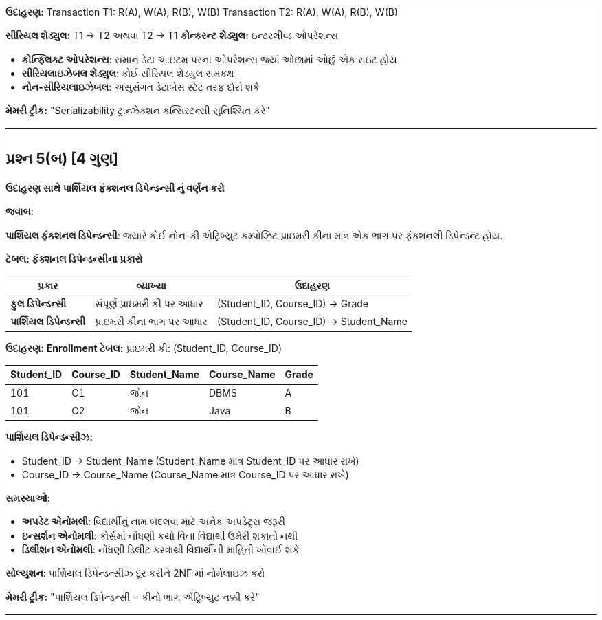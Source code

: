 **ઉદાહરણ:**
Transaction T1: R(A), W(A), R(B), W(B)
Transaction T2: R(A), W(A), R(B), W(B)

**સીરિયલ શેડ્યુલ:** T1 → T2 અથવા T2 → T1
**કોન્કરન્ટ શેડ્યુલ:** ઇન્ટરલીવ્ડ ઓપરેશન્સ

- **કોન્ફ્લિક્ટ ઓપરેશન્સ**: સમાન ડેટા આઇટમ પરના ઓપરેશન્સ જ્યાં ઓછામાં ઓછું એક રાઇટ હોય
- **સીરિયલાઇઝેબલ શેડ્યુલ**: કોઈ સીરિયલ શેડ્યુલ સમકક્ષ
- **નોન-સીરિયલાઇઝેબલ**: અસુસંગત ડેટાબેસ સ્ટેટ તરફ દોરી શકે

**મેમરી ટ્રીક:** "Serializability ટ્રાન્ઝેક્શન કન્સિસ્ટન્સી સુનિશ્ચિત કરે"

---

## પ્રશ્ન 5(બ) [4 ગુણ]

**ઉદાહરણ સાથે પાર્શિયલ ફંક્શનલ ડિપેન્ડન્સી નું વર્ણન કરો**

**જવાબ**:

**પાર્શિયલ ફંક્શનલ ડિપેન્ડન્સી**: જ્યારે કોઈ નોન-કી એટ્રિબ્યુટ કમ્પોઝિટ પ્રાઇમરી કીના માત્ર એક ભાગ પર ફંક્શનલી ડિપેન્ડન્ટ હોય.

**ટેબલ: ફંક્શનલ ડિપેન્ડન્સીના પ્રકારો**

| પ્રકાર | વ્યાખ્યા | ઉદાહરણ |
|------|------------|---------|
| **ફુલ ડિપેન્ડન્સી** | સંપૂર્ણ પ્રાઇમરી કી પર આધાર | (Student_ID, Course_ID) → Grade |
| **પાર્શિયલ ડિપેન્ડન્સી** | પ્રાઇમરી કીના ભાગ પર આધાર | (Student_ID, Course_ID) → Student_Name |

**ઉદાહરણ:**
**Enrollment ટેબલ:**
પ્રાઇમરી કી: (Student_ID, Course_ID)

| Student_ID | Course_ID | Student_Name | Course_Name | Grade |
|------------|-----------|--------------|-------------|-------|
| 101 | C1 | જોન | DBMS | A |
| 101 | C2 | જોન | Java | B |

**પાર્શિયલ ડિપેન્ડન્સીઝ:**

- Student_ID → Student_Name (Student_Name માત્ર Student_ID પર આધાર રાખે)
- Course_ID → Course_Name (Course_Name માત્ર Course_ID પર આધાર રાખે)

**સમસ્યાઓ:**

- **અપડેટ એનોમલી**: વિદ્યાર્થીનું નામ બદલવા માટે અનેક અપડેટ્સ જરૂરી
- **ઇન્સર્શન એનોમલી**: કોર્સમાં નોંધણી કર્યા વિના વિદ્યાર્થી ઉમેરી શકાતો નથી
- **ડિલીશન એનોમલી**: નોંધણી ડિલીટ કરવાથી વિદ્યાર્થીની માહિતી ખોવાઈ શકે

**સોલ્યુશન**: પાર્શિયલ ડિપેન્ડન્સીઝ દૂર કરીને 2NF માં નોર્મલાઇઝ કરો

**મેમરી ટ્રીક:** "પાર્શિયલ ડિપેન્ડન્સી = કીનો ભાગ એટ્રિબ્યુટ નક્કી કરે"

---

